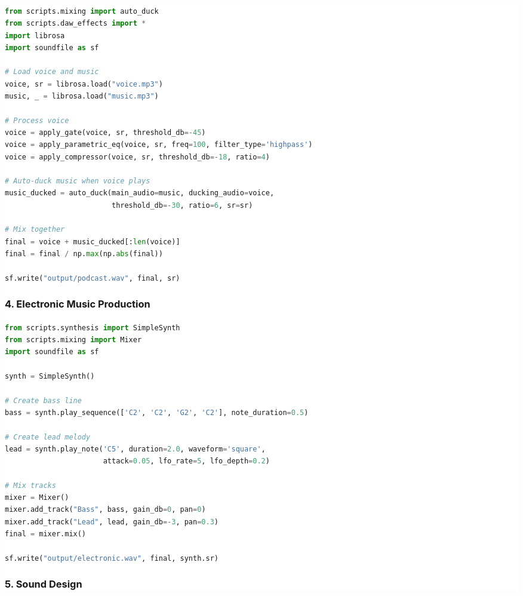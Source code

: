 ```python
from scripts.mixing import auto_duck
from scripts.daw_effects import *
import librosa
import soundfile as sf

# Load voice and music
voice, sr = librosa.load("voice.mp3")
music, _ = librosa.load("music.mp3")

# Process voice
voice = apply_gate(voice, sr, threshold_db=-45)
voice = apply_parametric_eq(voice, sr, freq=100, filter_type='highpass')
voice = apply_compressor(voice, sr, threshold_db=-18, ratio=4)

# Auto-duck music when voice plays
music_ducked = auto_duck(main_audio=music, ducking_audio=voice,
                         threshold_db=-30, ratio=6, sr=sr)

# Mix together
final = voice + music_ducked[:len(voice)]
final = final / np.max(np.abs(final))

sf.write("output/podcast.wav", final, sr)
```

### 4. Electronic Music Production

```python
from scripts.synthesis import SimpleSynth
from scripts.mixing import Mixer
import soundfile as sf

synth = SimpleSynth()

# Create bass line
bass = synth.play_sequence(['C2', 'C2', 'G2', 'C2'], note_duration=0.5)

# Create lead melody
lead = synth.play_note('C5', duration=2.0, waveform='square',
                       attack=0.05, lfo_rate=5, lfo_depth=0.2)

# Mix tracks
mixer = Mixer()
mixer.add_track("Bass", bass, gain_db=0, pan=0)
mixer.add_track("Lead", lead, gain_db=-3, pan=0.3)
final = mixer.mix()

sf.write("output/electronic.wav", final, synth.sr)
```

### 5. Sound Design
